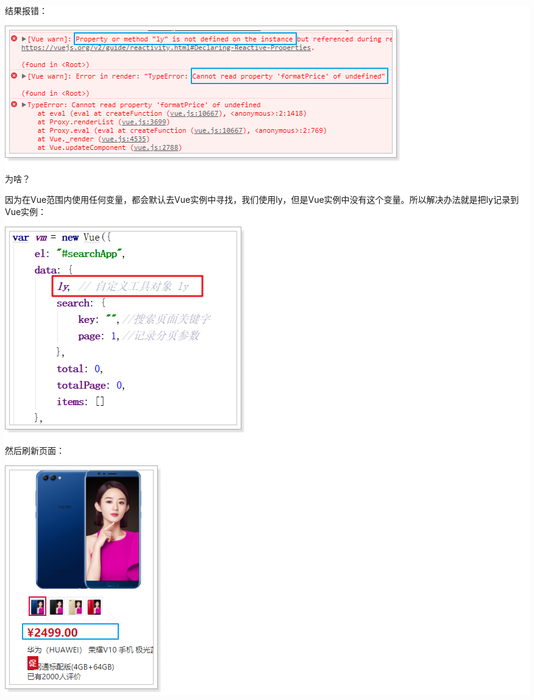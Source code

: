 结果报错：

 ![1526656512105](https://raw.githubusercontent.com/Kid-On-The-Road/Resources/main/笔记图片/乐优商城/图片二/1526656512105.png)

为啥？

因为在Vue范围内使用任何变量，都会默认去Vue实例中寻找，我们使用ly，但是Vue实例中没有这个变量。所以解决办法就是把ly记录到Vue实例：

![1576217388844](https://raw.githubusercontent.com/Kid-On-The-Road/Resources/main/笔记图片/乐优商城/图片二/1576217388844.png) 

然后刷新页面：

 ![1526656689574](https://raw.githubusercontent.com/Kid-On-The-Road/Resources/main/笔记图片/乐优商城/图片二/1526656689574.png)
